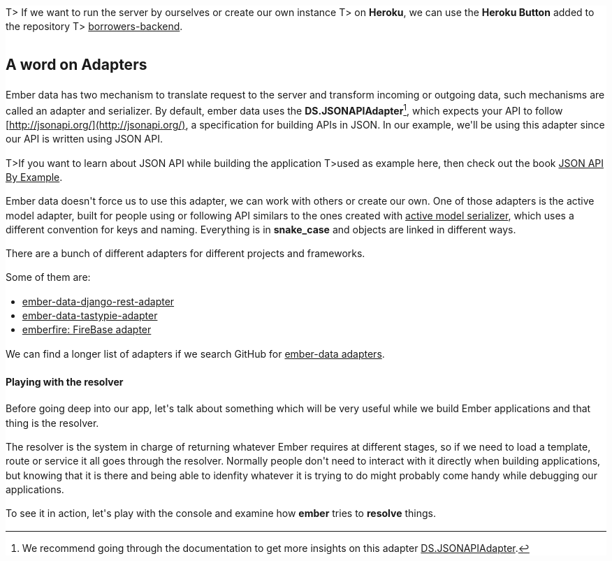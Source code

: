 T> If we want to run the server by ourselves or create our own instance
T> on **Heroku**, we can use the **Heroku Button** added to the repository
T> [borrowers-backend](https://github.com/abuiles/borrowers-api).

## A word on Adapters


Ember data has two mechanism to translate request to the server and
transform incoming or outgoing data, such mechanisms are called an
adapter and serializer. By default, ember data uses the
**DS.JSONAPIAdapter**[^jsonAdapter], which expects your API to follow
[http://jsonapi.org/](http://jsonapi.org/), a specification for
building APIs in JSON. In our example, we'll be using this adapter
since our API is written using JSON API.

T>If you want to learn about JSON API while building the application
T>used as example here, then check out the book [JSON API By Example](https://leanpub.com/json-api-by-example).

Ember data doesn't force us to use this adapter, we can work with
others or create our own. One of those adapters is the active model
adapter, built for people using or following API similars to the ones
created with
[active model serializer]((https://github.com/rails-api/active_model_serializers)),
which uses a different convention for keys and naming. Everything is
in **snake_case** and objects are linked in different ways.

There are a bunch of different adapters for different projects and
frameworks.

Some of them are:

- [ember-data-django-rest-adapter](https://github.com/toranb/ember-data-django-rest-adapter)
- [ember-data-tastypie-adapter](https://github.com/escalant3/ember-data-tastypie-adapter)
- [emberfire: FireBase adapter](https://github.com/firebase/emberfire)

We can find a longer list of adapters if we search GitHub for [ember-data adapters](https://github.com/search?q=ember-data+adapter&ref=opensearch).

[^jsonAdapter]: We recommend going through the documentation to get more insights on this adapter [DS.JSONAPIAdapter](http://emberjs.com/api/data/classes/DS.JSONAPIAdapter.html).
[^activeModelAdapter]: Repository for [DS.ActiveModelAdapter.html](https://github.com/ember-data/active-model-adapter).

#### Playing with the resolver

Before going deep into our app, let's talk about something which will
be very useful while we build Ember applications and that thing is the
resolver.

The resolver is the system in charge of returning whatever Ember
requires at different stages, so if we need to load a template, route
or service it all goes through the resolver. Normally people don't
need to interact with it directly when building applications, but
knowing that it is there and being able to idenfity whatever it is
trying to do might probably come handy while debugging our
applications.

To see it in action, let's play with the console and examine how
**ember** tries to **resolve** things.
